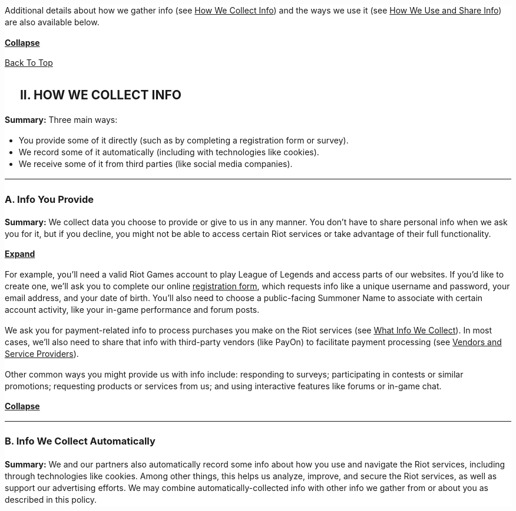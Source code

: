 Additional details about how we gather info (see [How We Collect Info](#how-info)) and the ways we use it (see [How We Use and Share Info](#use-info)) are also available below.

[**Collapse**](#what-info)

[Back To Top](#top)

<a href="" id="how-info"></a>  
II. HOW WE COLLECT INFO
-----------------------

**Summary:** Three main ways:

-   You provide some of it directly (such as by completing a registration form or survey).
-   We record some of it automatically (including with technologies like cookies).
-   We receive some of it from third parties (like social media companies).

------------------------------------------------------------------------

<a href="" id="info-you"></a>
### A. Info You Provide

**Summary:** We collect data you choose to provide or give to us in any manner. You don’t have to share personal info when we ask you for it, but if you decline, you might not be able to access certain Riot services or take advantage of their full functionality.

[**Expand**](#info-you)

For example, you’ll need a valid Riot Games account to play League of Legends and access parts of our websites. If you’d like to create one, we’ll ask you to complete our online [registration form](https://signup.na.leagueoflegends.com/en/signup/index?realm_key=na), which requests info like a unique username and password, your email address, and your date of birth. You’ll also need to choose a public-facing Summoner Name to associate with certain account activity, like your in-game performance and forum posts.

We ask you for payment-related info to process purchases you make on the Riot services (see [What Info We Collect](#what-info)). In most cases, we’ll also need to share that info with third-party vendors (like PayOn) to facilitate payment processing (see [Vendors and Service Providers](#third-party)).

Other common ways you might provide us with info include: responding to surveys; participating in contests or similar promotions; requesting products or services from us; and using interactive features like forums or in-game chat.

[**Collapse**](#info-you)

------------------------------------------------------------------------

<a href="" id="info-auto"></a>
### B. Info We Collect Automatically

**Summary:** We and our partners also automatically record some info about how you use and navigate the Riot services, including through technologies like cookies. Among other things, this helps us analyze, improve, and secure the Riot services, as well as support our advertising efforts. We may combine automatically-collected info with other info we gather from or about you as described in this policy.
